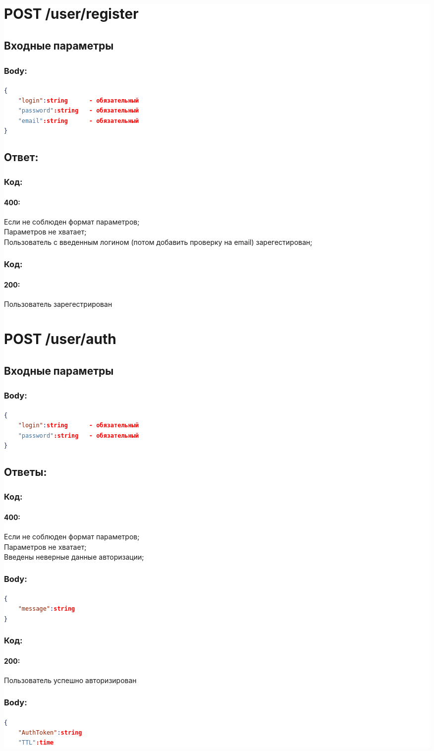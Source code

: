 # POST /user/register
## Входные параметры
### Body:
```json
{
    "login":string      - обязательный  
	"password":string   - обязательный  
	"email":string      - обязательный
}
```  
## Ответ:
### Код:
#### 400:
Если не соблюден формат параметров;   
Параметров не хватает;  
Пользователь с введенным логином (потом добавить проверку на email) зарегестирован;

### Код:
#### 200:
Пользователь зарегестрирован


# POST /user/auth
## Входные параметры
### Body:
```json
{
    "login":string      - обязательный  
	"password":string   - обязательный  
}  
```
## Ответы:
### Код:
#### 400:
Если не соблюден формат параметров;   
Параметров не хватает;  
Введены неверные данные авторизации;
### Body:
```json
{
    "message":string
}  
```
### Код:
#### 200:
Пользователь успешно авторизирован 
### Body:
```json
{
    "AuthToken":string
    "TTL":time
```